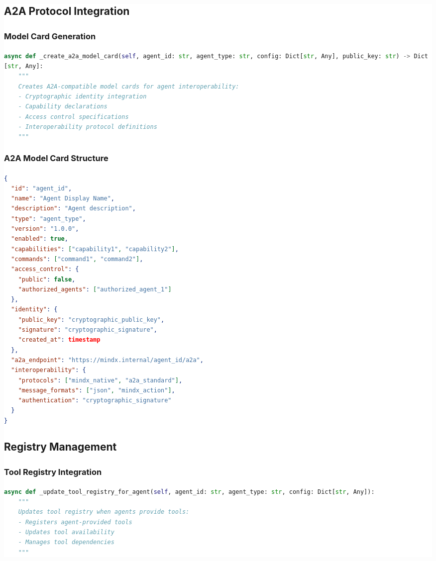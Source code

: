 ## A2A Protocol Integration

### Model Card Generation
```python
async def _create_a2a_model_card(self, agent_id: str, agent_type: str, config: Dict[str, Any], public_key: str) -> Dict[str, Any]:
    """
    Creates A2A-compatible model cards for agent interoperability:
    - Cryptographic identity integration
    - Capability declarations
    - Access control specifications
    - Interoperability protocol definitions
    """
```

### A2A Model Card Structure
```json
{
  "id": "agent_id",
  "name": "Agent Display Name",
  "description": "Agent description",
  "type": "agent_type",
  "version": "1.0.0",
  "enabled": true,
  "capabilities": ["capability1", "capability2"],
  "commands": ["command1", "command2"],
  "access_control": {
    "public": false,
    "authorized_agents": ["authorized_agent_1"]
  },
  "identity": {
    "public_key": "cryptographic_public_key",
    "signature": "cryptographic_signature",
    "created_at": timestamp
  },
  "a2a_endpoint": "https://mindx.internal/agent_id/a2a",
  "interoperability": {
    "protocols": ["mindx_native", "a2a_standard"],
    "message_formats": ["json", "mindx_action"],
    "authentication": "cryptographic_signature"
  }
}
```

## Registry Management

### Tool Registry Integration
```python
async def _update_tool_registry_for_agent(self, agent_id: str, agent_type: str, config: Dict[str, Any]):
    """
    Updates tool registry when agents provide tools:
    - Registers agent-provided tools
    - Updates tool availability
    - Manages tool dependencies
    """
```
